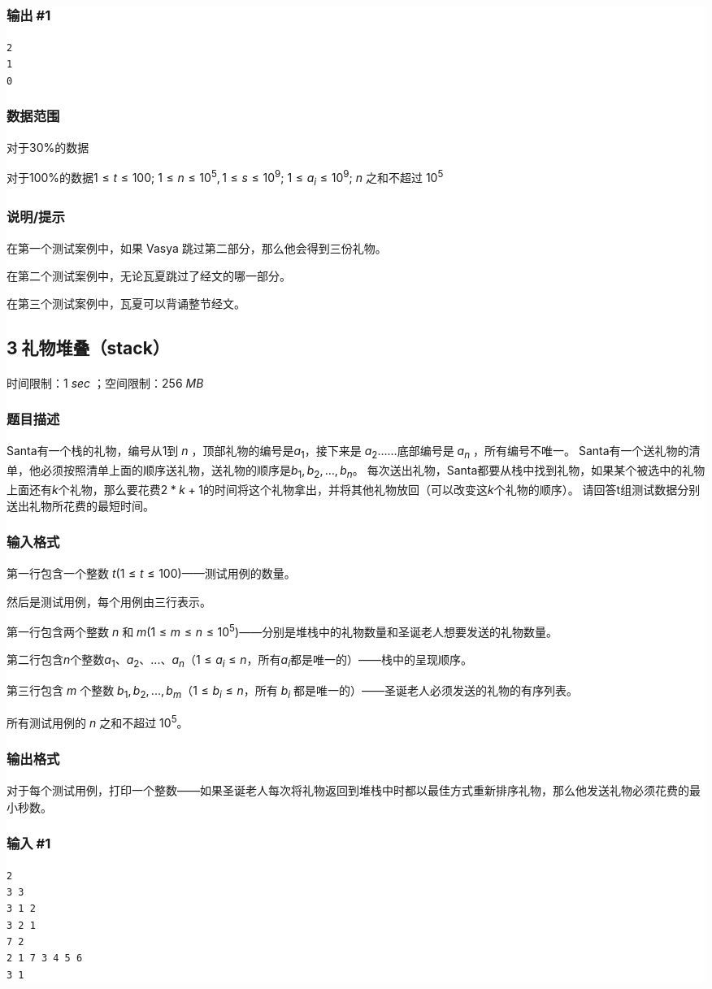 ### **输出 #1**

```
2
1
0
```

### 数据范围

对于$30\%$的数据

对于$100 \%$的数据$1\leq t\leq 100;$  $1\leq n \leq 10^5,1\leq s \leq 10^9;$  $1\leq a_i \leq 10^9;$   $n$ 之和不超过 $10^5$

### 说明/提示

在第一个测试案例中，如果 Vasya 跳过第二部分，那么他会得到三份礼物。

在第二个测试案例中，无论瓦夏跳过了经文的哪一部分。

在第三个测试案例中，瓦夏可以背诵整节经文。

<div STYLE="page-break-after: always;"></div> 

## 3  **礼物堆叠**（stack）
时间限制：$1 \ sec$ ；空间限制：$256\  MB$

### 题目描述

Santa有一个栈的礼物，编号从$1$到 $n$ ，顶部礼物的编号是$a_1$，接下来是 $a_2$……底部编号是 $a_n$ ，所有编号不唯一。
Santa有一个送礼物的清单，他必须按照清单上面的顺序送礼物，送礼物的顺序是$b_1,b_2,…,b_n$。
每次送出礼物，Santa都要从栈中找到礼物，如果某个被选中的礼物上面还有$k$个礼物，那么要花费$2*k+1$的时间将这个礼物拿出，并将其他礼物放回（可以改变这$k$个礼物的顺序）。
请回答t组测试数据分别送出礼物所花费的最短时间。

### 输入格式

第一行包含一个整数 $t (1≤t≤100)$——测试用例的数量。

然后是测试用例，每个用例由三行表示。

第一行包含两个整数 $n$ 和 $m (1≤m≤n≤10^5)$——分别是堆栈中的礼物数量和圣诞老人想要发送的礼物数量。

第二行包含$n$个整数$a_1、a_2、...、a_n$（$1≤a_i≤n$，所有$a_i$都是唯一的）——栈中的呈现顺序。

第三行包含 $m$ 个整数 $b_1, b_2, ..., b_m$（$1≤b_i≤n$，所有 $b_i$ 都是唯一的）——圣诞老人必须发送的礼物的有序列表。

所有测试用例的 $n$ 之和不超过 $10^5$。

### 输出格式

对于每个测试用例，打印一个整数——如果圣诞老人每次将礼物返回到堆栈中时都以最佳方式重新排序礼物，那么他发送礼物必须花费的最小秒数。

### **输入 #1**

```
2
3 3
3 1 2
3 2 1
7 2
2 1 7 3 4 5 6
3 1
```
